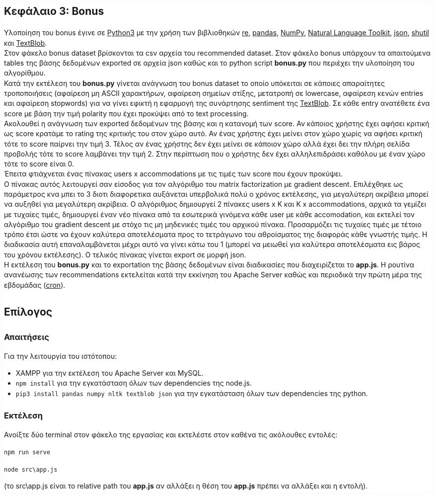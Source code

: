 
## Κεφάλαιο 3: Bonus
Υλοποίηση του bonus έγινε σε [Python3](https://www.python.org/download/releases/3.0/) με την χρήση των βιβλιοθηκών [re](https://docs.python.org/3/library/re.html), [pandas](https://pandas.pydata.org/),
[NumPy](https://numpy.org/), [Natural Language Toolkit](https://pypi.org/project/nltk/), [json](https://www.json.org/json-en.html), [shutil](https://docs.python.org/3/library/shutil.html) και [TextBlob](https://textblob.readthedocs.io/en/dev/).\
Στον φάκελο bonus dataset βρίσκονται τα csv αρχεία του recommended dataset.
Στον φάκελο bonus υπάρχουν τα απαιτούμενα tables της βάσης δεδομένων
exported σε αρχεία json καθώς και το python script **<span>bonus.</span>py** που περιέχει την
υλοποίηση του αλγορίθμου.\
Κατά την εκτέλεση του **<span>bonus.</span>py** γίνεται ανάγνωση του bonus dataset το οποίο
υπόκειται σε κάποιες απαραίτητες τροποποιήσεις (αφαίρεση μη ASCII χαρακτήρων,
αφαίρεση σημείων στίξης, μετατροπή σε lowercase, αφαίρεση κενών entries και
αφαίρεση stopwords) για να γίνει εφικτή η εφαρμογή της συνάρτησης sentiment της
[TextBlob](https://textblob.readthedocs.io/en/dev/). Σε κάθε entry ανατέθετε ένα score με βάση την τιμή polarity που έχει προκύψει από το text processing.\
Ακολουθεί η ανάγνωση των exported δεδομένων της βάσης και η κατανομή των
score. Αν κάποιος χρήστης έχει αφήσει κριτική ως score κρατάμε το rating της
κριτικής του στον χώρο αυτό. Αν ένας χρήστης έχει μείνει στον χώρο χωρίς να
αφήσει κριτική τότε το score παίρνει την τιμή 3. Τέλος αν ένας χρήστης δεν έχει μείνει
σε κάποιον χώρο αλλά έχει δει την πλήρη σελίδα προβολής τότε το score λαμβάνει
την τιμή 2. Στην περίπτωση που ο χρήστης δεν έχει αλληλεπιδράσει καθόλου με
έναν χώρο τότε το score είναι 0.\
Έπειτα φτιάχνεται ένας πίνακας users x accommodations με τις τιμές των score που
έχουν προκύψει.\
Ο πίνακας αυτός λειτουργεί σαν είσοδος για τον αλγόριθμο του matrix factorization
με gradient descent. Επιλέχθηκε ως παράμετρος κνα μπει το 3 διοτι διαφορετικα
αυξάνεται υπερβολικά πολύ ο χρόνος εκτέλεσης, για μεγαλύτερη ακρίβεια μπορεί να
αυξηθεί για μεγαλύτερη ακρίβεια. Ο αλγόριθμος δημιουργεί 2 πίνακες users x K και K
x accommodations, αρχικά τα γεμίζει με τυχαίες τιμές, δημιουργεί έναν νέο πίνακα
από τα εσωτερικά γινόμενα κάθε user με κάθε accomodation, και εκτελεί τον
αλγόριθμο του gradient descent με στόχο τις μη μηδενικές τιμές του αρχικού πίνακα.
Προσαρμόζει τις τυχαίες τιμές με τέτοιο τρόπο έτσι ώστε να έχουν καλύτερα
αποτελέσματα προς το τετράγωνο του αθροίσματος της διαφοράς κάθε γνωστής
τιμής. Η διαδικασία αυτή επαναλαμβάνεται μέχρι αυτό να γίνει κάτω του 1 (μπορεί να
μειωθεί για καλύτερα αποτελέσματα εις βάρος του χρόνου εκτέλεσης). Ο τελικός
πίνακας γίνεται export σε μορφή json.\
Η εκτέλεση του **<span>bonus.</span>py** και το exportation της βάσης δεδομένων είναι διαδικασίες
που διαχειρίζεται το **<span>app.</span>js**. Η ρουτίνα ανανέωσης των recommendations εκτελείται
κατά την εκκίνηση του Apache Server καθώς και περιοδικά την πρώτη μέρα της
εβδομάδας ([cron](https://www.npmjs.com/package/cron)).
## Επίλογος
### Απαιτήσεις
Για την λειτουργία του ιστότοπου:
* XAMPP για την εκτέλεση του Apache Server και MySQL.
* `npm install` για την εγκατάσταση όλων των dependencies της node.js.
* `pip3 install pandas numpy nltk textblob json` για την εγκατάσταση όλων των
dependencies της python.
### Εκτέλεση
Ανοίξτε δύο terminal στον φάκελο της εργασίας και εκτελέστε στον καθένα τις
ακόλουθες εντολές:
```
npm run serve
```
```
node src\app.js
```
(το src\app.js είναι το relative path του **app.js** αν αλλάξει η θέση του **app.js** πρέπει να
αλλάξει και η εντολή).